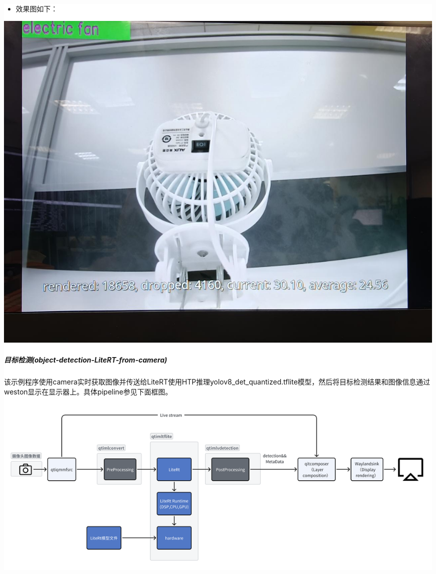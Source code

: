 * 效果图如下：

![](images/diagram-18.jpg)

##### 目标检测(object-detection-LiteRT-from-camera)

该示例程序使用camera实时获取图像并传送给LiteRT使用HTP推理yolov8\_det\_quantized.tflite模型，然后将目标检测结果和图像信息通过weston显示在显示器上。具体pipeline参见下面框图。

![](images/diagram-6.png)

